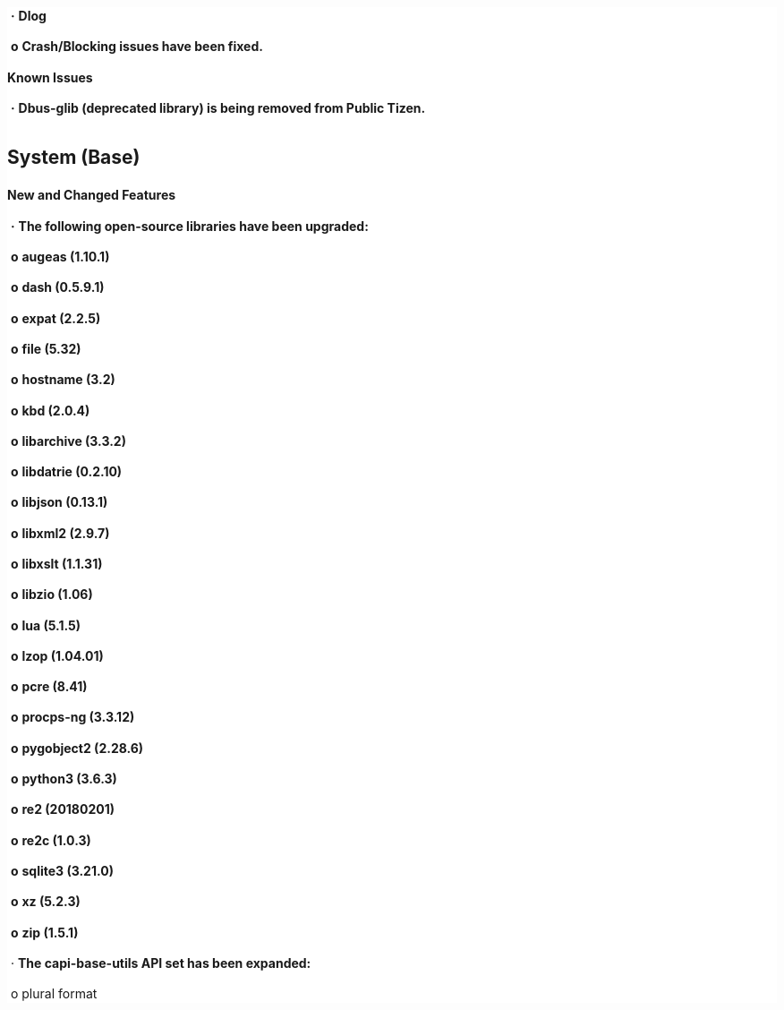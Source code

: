 ​	**·**        **Dlog**

​		**o**   **Crash/Blocking issues have been fixed.**

**Known Issues**

​	**·**        **Dbus-glib (deprecated library) is being removed from Public Tizen.**

 

## **System (Base)**

 **New and Changed Features**

​	**·**        **The following open-source libraries have been upgraded:**

​		**o**   **augeas (1.10.1)**

​		**o**   **dash (0.5.9.1)**

​		**o**   **expat (2.2.5)**

​		**o**   **file (5.32)**

​		**o**   **hostname (3.2)**

​		**o**   **kbd (2.0.4)**

​		**o**   **libarchive (3.3.2)**

​		**o**   **libdatrie (0.2.10)**

​		**o**   **libjson (0.13.1)**

​		**o**   **libxml2 (2.9.7)**

​		**o**   **libxslt (1.1.31)**

​		**o**   **libzio (1.06)**

​		**o**   **lua (5.1.5)**

​		**o**   **lzop (1.04.01)**

​		**o**   **pcre (8.41)**

​		**o**   **procps-ng (3.3.12)**

​		**o**   **pygobject2 (2.28.6)**

​		**o**   **python3 (3.6.3)**

​		**o**   **re2 (20180201)**

​		**o**   **re2c (1.0.3)**

​		**o**   **sqlite3 (3.21.0)**

​		**o**   **xz (5.2.3)**

​		**o**   **zip (1.5.1)**

​	·        **The capi-base-utils API set has been expanded:**

​		o   plural format
